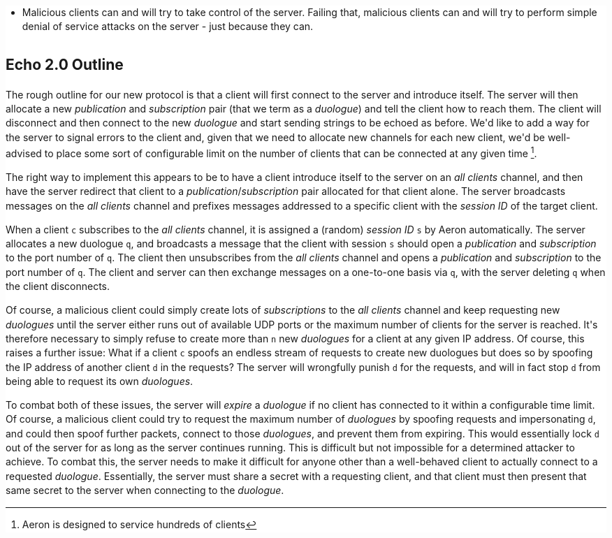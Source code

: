   * Malicious clients can and will try to take control of the server.
    Failing that, malicious clients can and will try to perform simple
    denial of service attacks on the server - just because they can.

## Echo 2.0 Outline

The rough outline for our new protocol is that a client will first
connect to the server and introduce itself. The server will then
allocate a new _publication_ and _subscription_ pair (that we term as a _duologue_) and
tell the client how to reach them. The client will disconnect and
then connect to the new _duologue_ and start
sending strings to be echoed as before. We'd like to add a way
for the server to signal errors to the client and, given that
we need to allocate new channels for each new client, we'd be
well-advised to place some sort of configurable limit on the
number of clients that can be connected at any given time [^connect_limit].

The right way to implement this appears to be to have a client
introduce itself to the server on an _all clients_ channel, and then
have the server redirect that client to a _publication_/_subscription_
pair allocated for that client alone.  The server broadcasts messages
on the _all clients_ channel and prefixes messages addressed to a
specific client with the _session ID_ of the target client.

When a client `c` subscribes to the _all clients_ channel, it is
assigned a (random) _session ID_ `s` by Aeron automatically. The
server allocates a new duologue `q`, and broadcasts a message that
the client with session `s` should open a _publication_ and _subscription_
to the port number of `q`.  The client then unsubscribes from the
_all clients_ channel and opens a _publication_ and _subscription_
to the port number of `q`. The client and server can then exchange
messages on a one-to-one basis via `q`, with the server deleting `q`
when the client disconnects.

Of course, a malicious client could simply create lots of _subscriptions_
to the _all clients_ channel and keep requesting new _duologues_ until
the server either runs out of available UDP ports or the maximum number
of clients for the server is reached. It's therefore necessary to simply
refuse to create more than `n` new _duologues_ for a client at any given
IP address. Of course, this raises a further issue: What if a client `c`
spoofs an endless stream of requests to create new duologues but does so
by spoofing the IP address of another client `d` in the requests? The
server will wrongfully punish `d` for the requests, and will in fact stop
`d` from being able to request its own _duologues_.

To combat both of these issues, the server will _expire_ a _duologue_
if no client has connected to it within a configurable time limit.
Of course, a malicious client could try to request the maximum number
of _duologues_ by spoofing requests and impersonating `d`, and could
then spoof further packets, connect to those _duologues_, and prevent
them from expiring. This would essentially lock `d` out of the server
for as long as the server continues running. This is difficult but not
impossible for a determined attacker to achieve. To combat this, the
server needs to make it difficult for anyone other than a well-behaved
client to actually connect to a requested _duologue_. Essentially, the
server must share a secret with a requesting client, and that client
must then present that same secret to the server when connecting to
the _duologue_.


[^poll]: The `Subscription` interface also contains many different
[^disruptor]: A pattern recommended by and for the [Disruptor](https://lmax-exchange.github.io/disruptor/).
[^overflow]: The method also makes no attempt to check if the
[^fake_uri]: We use a `fake://` URI scheme simply because the `java.net.URI`
[^connect_limit]: Aeron is designed to service hundreds of clients
[^same_lan]: The exception to this rule is when two
[^reject]: Strictly speaking, the server does not "reject" the client
[^pad_fresh]: It is critical for the security of a one-time pad that this
[^session_port_alloc]: While both appearing to do essentially the same job,